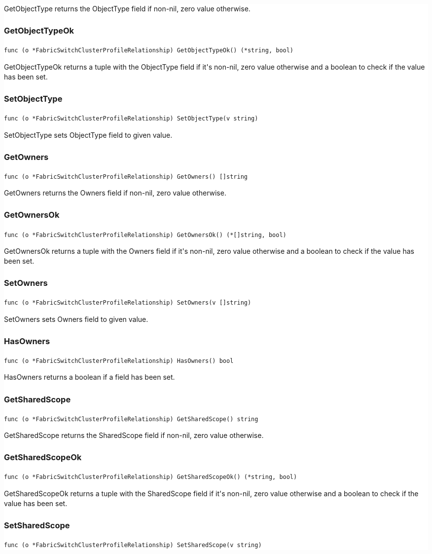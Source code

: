 GetObjectType returns the ObjectType field if non-nil, zero value otherwise.

### GetObjectTypeOk

`func (o *FabricSwitchClusterProfileRelationship) GetObjectTypeOk() (*string, bool)`

GetObjectTypeOk returns a tuple with the ObjectType field if it's non-nil, zero value otherwise
and a boolean to check if the value has been set.

### SetObjectType

`func (o *FabricSwitchClusterProfileRelationship) SetObjectType(v string)`

SetObjectType sets ObjectType field to given value.


### GetOwners

`func (o *FabricSwitchClusterProfileRelationship) GetOwners() []string`

GetOwners returns the Owners field if non-nil, zero value otherwise.

### GetOwnersOk

`func (o *FabricSwitchClusterProfileRelationship) GetOwnersOk() (*[]string, bool)`

GetOwnersOk returns a tuple with the Owners field if it's non-nil, zero value otherwise
and a boolean to check if the value has been set.

### SetOwners

`func (o *FabricSwitchClusterProfileRelationship) SetOwners(v []string)`

SetOwners sets Owners field to given value.

### HasOwners

`func (o *FabricSwitchClusterProfileRelationship) HasOwners() bool`

HasOwners returns a boolean if a field has been set.

### GetSharedScope

`func (o *FabricSwitchClusterProfileRelationship) GetSharedScope() string`

GetSharedScope returns the SharedScope field if non-nil, zero value otherwise.

### GetSharedScopeOk

`func (o *FabricSwitchClusterProfileRelationship) GetSharedScopeOk() (*string, bool)`

GetSharedScopeOk returns a tuple with the SharedScope field if it's non-nil, zero value otherwise
and a boolean to check if the value has been set.

### SetSharedScope

`func (o *FabricSwitchClusterProfileRelationship) SetSharedScope(v string)`
